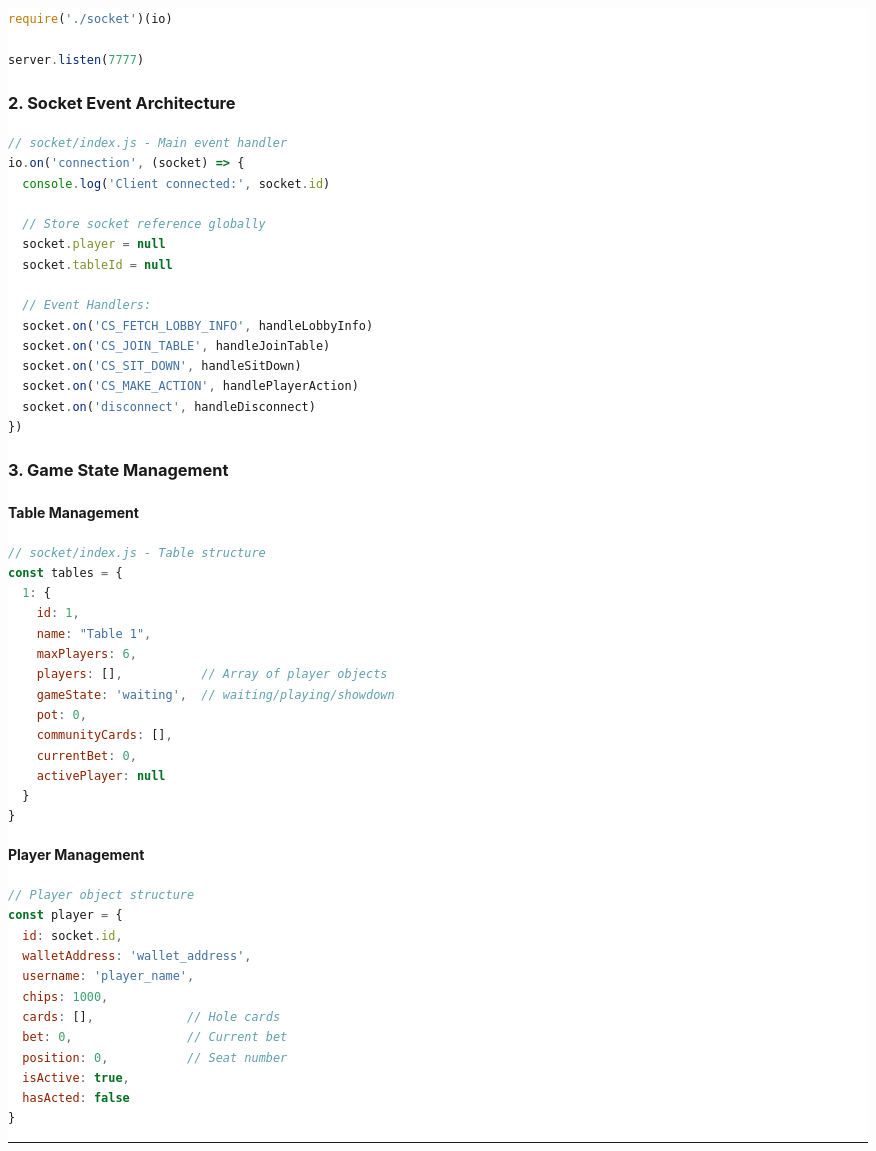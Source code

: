 ```javascript
require('./socket')(io)

server.listen(7777)
```

### **2. Socket Event Architecture**
```javascript
// socket/index.js - Main event handler
io.on('connection', (socket) => {
  console.log('Client connected:', socket.id)
  
  // Store socket reference globally
  socket.player = null
  socket.tableId = null
  
  // Event Handlers:
  socket.on('CS_FETCH_LOBBY_INFO', handleLobbyInfo)
  socket.on('CS_JOIN_TABLE', handleJoinTable)
  socket.on('CS_SIT_DOWN', handleSitDown)
  socket.on('CS_MAKE_ACTION', handlePlayerAction)
  socket.on('disconnect', handleDisconnect)
})
```

### **3. Game State Management**

#### **Table Management**
```javascript
// socket/index.js - Table structure
const tables = {
  1: {
    id: 1,
    name: "Table 1",
    maxPlayers: 6,
    players: [],           // Array of player objects
    gameState: 'waiting',  // waiting/playing/showdown
    pot: 0,
    communityCards: [],
    currentBet: 0,
    activePlayer: null
  }
}
```

#### **Player Management**
```javascript
// Player object structure
const player = {
  id: socket.id,
  walletAddress: 'wallet_address',
  username: 'player_name',
  chips: 1000,
  cards: [],             // Hole cards
  bet: 0,                // Current bet
  position: 0,           // Seat number
  isActive: true,
  hasActed: false
}
```

---